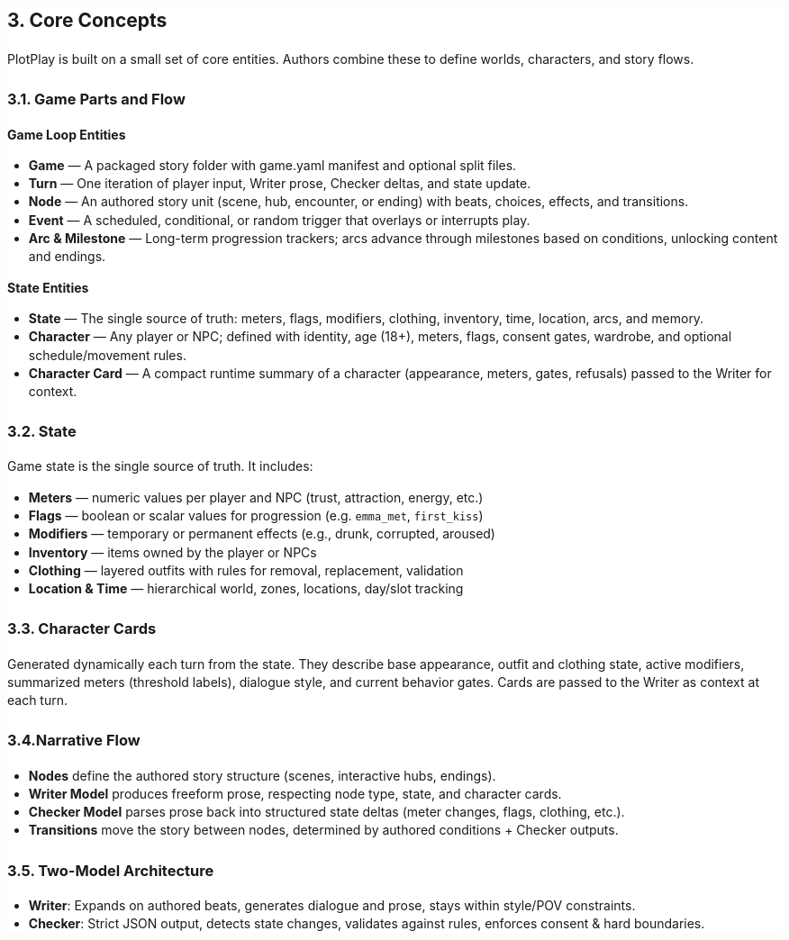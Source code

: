 

## 3. Core Concepts

PlotPlay is built on a small set of core entities. Authors combine these to define worlds, characters, and story flows.

### 3.1. Game Parts and Flow

**Game Loop Entities**
- **Game** — A packaged story folder with game.yaml manifest and optional split files.
- **Turn** — One iteration of player input, Writer prose, Checker deltas, and state update.
- **Node** — An authored story unit (scene, hub, encounter, or ending) with beats, choices, effects, and transitions.
- **Event** — A scheduled, conditional, or random trigger that overlays or interrupts play.
- **Arc & Milestone** — Long-term progression trackers; arcs advance through milestones based on conditions, unlocking content and endings.

**State Entities**
- **State** — The single source of truth: meters, flags, modifiers, clothing, inventory, time, location, arcs, and memory.
- **Character** — Any player or NPC; defined with identity, age (18+), meters, flags, consent gates, wardrobe, and optional schedule/movement rules.
- **Character Card** — A compact runtime summary of a character (appearance, meters, gates, refusals) passed to the Writer for context.


### 3.2. State
Game state is the single source of truth. It includes:
- **Meters** — numeric values per player and NPC (trust, attraction, energy, etc.)  
- **Flags** — boolean or scalar values for progression (e.g. `emma_met`, `first_kiss`)  
- **Modifiers** — temporary or permanent effects (e.g., drunk, corrupted, aroused)  
- **Inventory** — items owned by the player or NPCs  
- **Clothing** — layered outfits with rules for removal, replacement, validation  
- **Location & Time** — hierarchical world, zones, locations, day/slot tracking  

### 3.3. Character Cards
Generated dynamically each turn from the state. They describe base appearance, outfit and clothing state, active modifiers, summarized meters (threshold labels), dialogue style, and current behavior gates.
Cards are passed to the Writer as context at each turn.

### 3.4.Narrative Flow
- **Nodes** define the authored story structure (scenes, interactive hubs, endings).  
- **Writer Model** produces freeform prose, respecting node type, state, and character cards.  
- **Checker Model** parses prose back into structured state deltas (meter changes, flags, clothing, etc.).  
- **Transitions** move the story between nodes, determined by authored conditions + Checker outputs.  

### 3.5. Two-Model Architecture
- **Writer**: Expands on authored beats, generates dialogue and prose, stays within style/POV constraints.  
- **Checker**: Strict JSON output, detects state changes, validates against rules, enforces consent & hard boundaries.  
